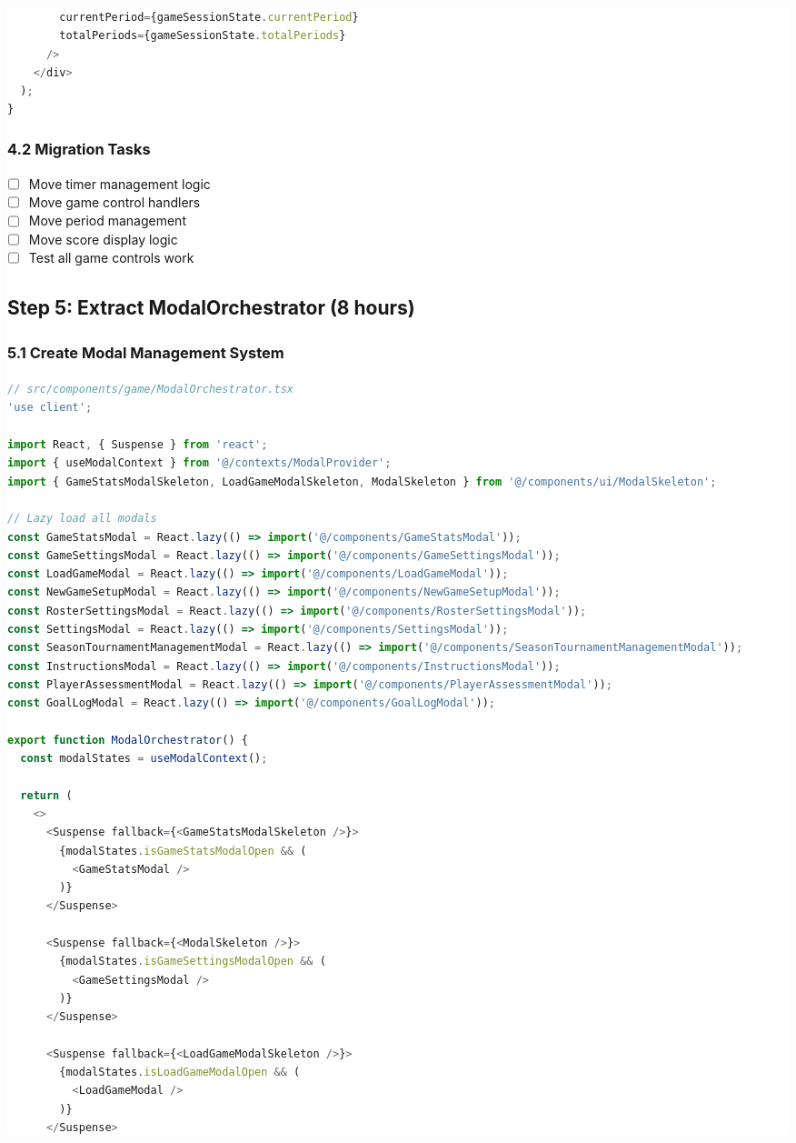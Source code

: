```typescript
        currentPeriod={gameSessionState.currentPeriod}
        totalPeriods={gameSessionState.totalPeriods}
      />
    </div>
  );
}
```

### 4.2 Migration Tasks
- [ ] Move timer management logic
- [ ] Move game control handlers
- [ ] Move period management
- [ ] Move score display logic
- [ ] Test all game controls work

## Step 5: Extract ModalOrchestrator (8 hours)

### 5.1 Create Modal Management System
```typescript
// src/components/game/ModalOrchestrator.tsx
'use client';

import React, { Suspense } from 'react';
import { useModalContext } from '@/contexts/ModalProvider';
import { GameStatsModalSkeleton, LoadGameModalSkeleton, ModalSkeleton } from '@/components/ui/ModalSkeleton';

// Lazy load all modals
const GameStatsModal = React.lazy(() => import('@/components/GameStatsModal'));
const GameSettingsModal = React.lazy(() => import('@/components/GameSettingsModal'));
const LoadGameModal = React.lazy(() => import('@/components/LoadGameModal'));
const NewGameSetupModal = React.lazy(() => import('@/components/NewGameSetupModal'));
const RosterSettingsModal = React.lazy(() => import('@/components/RosterSettingsModal'));
const SettingsModal = React.lazy(() => import('@/components/SettingsModal'));
const SeasonTournamentManagementModal = React.lazy(() => import('@/components/SeasonTournamentManagementModal'));
const InstructionsModal = React.lazy(() => import('@/components/InstructionsModal'));
const PlayerAssessmentModal = React.lazy(() => import('@/components/PlayerAssessmentModal'));
const GoalLogModal = React.lazy(() => import('@/components/GoalLogModal'));

export function ModalOrchestrator() {
  const modalStates = useModalContext();

  return (
    <>
      <Suspense fallback={<GameStatsModalSkeleton />}>
        {modalStates.isGameStatsModalOpen && (
          <GameStatsModal />
        )}
      </Suspense>

      <Suspense fallback={<ModalSkeleton />}>
        {modalStates.isGameSettingsModalOpen && (
          <GameSettingsModal />
        )}
      </Suspense>

      <Suspense fallback={<LoadGameModalSkeleton />}>
        {modalStates.isLoadGameModalOpen && (
          <LoadGameModal />
        )}
      </Suspense>
```